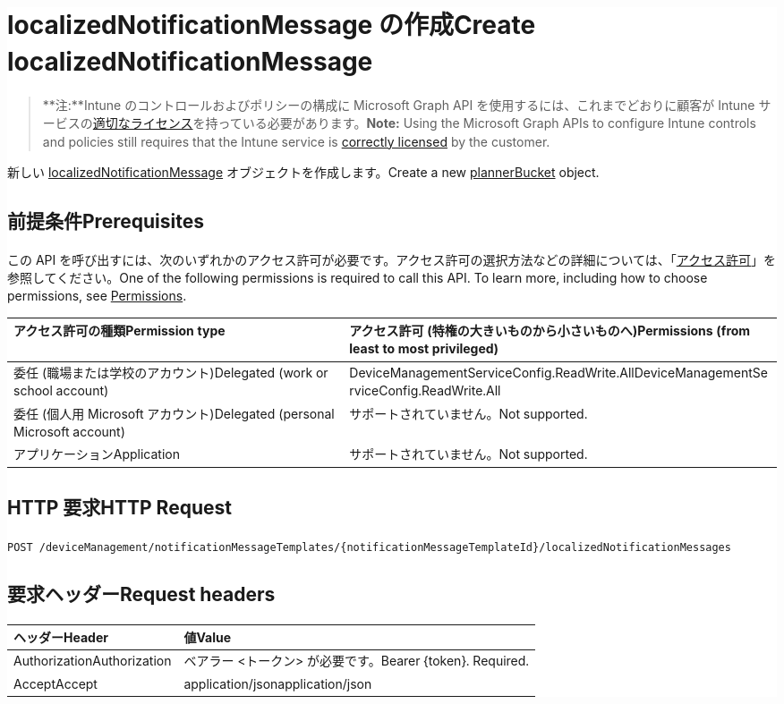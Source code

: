 # <a name="create-localizednotificationmessage"></a><span data-ttu-id="5effa-101">localizedNotificationMessage の作成</span><span class="sxs-lookup"><span data-stu-id="5effa-101">Create localizedNotificationMessage</span></span>

> <span data-ttu-id="5effa-102">**注:**Intune のコントロールおよびポリシーの構成に Microsoft Graph API を使用するには、これまでどおりに顧客が Intune サービスの[適切なライセンス](https://go.microsoft.com/fwlink/?linkid=839381)を持っている必要があります。</span><span class="sxs-lookup"><span data-stu-id="5effa-102">**Note:** Using the Microsoft Graph APIs to configure Intune controls and policies still requires that the Intune service is [correctly licensed](https://go.microsoft.com/fwlink/?linkid=839381) by the customer.</span></span>

<span data-ttu-id="5effa-103">新しい [localizedNotificationMessage](../resources/intune_notification_localizednotificationmessage.md) オブジェクトを作成します。</span><span class="sxs-lookup"><span data-stu-id="5effa-103">Create a new [plannerBucket](../resources/intune_notification_localizednotificationmessage.md) object.</span></span>
## <a name="prerequisites"></a><span data-ttu-id="5effa-104">前提条件</span><span class="sxs-lookup"><span data-stu-id="5effa-104">Prerequisites</span></span>
<span data-ttu-id="5effa-p101">この API を呼び出すには、次のいずれかのアクセス許可が必要です。アクセス許可の選択方法などの詳細については、「[アクセス許可](../../../concepts/permissions_reference.md)」を参照してください。</span><span class="sxs-lookup"><span data-stu-id="5effa-p101">One of the following permissions is required to call this API. To learn more, including how to choose permissions, see [Permissions](../../../concepts/permissions_reference.md).</span></span>

|<span data-ttu-id="5effa-107">アクセス許可の種類</span><span class="sxs-lookup"><span data-stu-id="5effa-107">Permission type</span></span>|<span data-ttu-id="5effa-108">アクセス許可 (特権の大きいものから小さいものへ)</span><span class="sxs-lookup"><span data-stu-id="5effa-108">Permissions (from least to most privileged)</span></span>|
|:---|:---|
|<span data-ttu-id="5effa-109">委任 (職場または学校のアカウント)</span><span class="sxs-lookup"><span data-stu-id="5effa-109">Delegated (work or school account)</span></span>|<span data-ttu-id="5effa-110">DeviceManagementServiceConfig.ReadWrite.All</span><span class="sxs-lookup"><span data-stu-id="5effa-110">DeviceManagementServiceConfig.ReadWrite.All</span></span>|
|<span data-ttu-id="5effa-111">委任 (個人用 Microsoft アカウント)</span><span class="sxs-lookup"><span data-stu-id="5effa-111">Delegated (personal Microsoft account)</span></span>|<span data-ttu-id="5effa-112">サポートされていません。</span><span class="sxs-lookup"><span data-stu-id="5effa-112">Not supported.</span></span>|
|<span data-ttu-id="5effa-113">アプリケーション</span><span class="sxs-lookup"><span data-stu-id="5effa-113">Application</span></span>|<span data-ttu-id="5effa-114">サポートされていません。</span><span class="sxs-lookup"><span data-stu-id="5effa-114">Not supported.</span></span>|

## <a name="http-request"></a><span data-ttu-id="5effa-115">HTTP 要求</span><span class="sxs-lookup"><span data-stu-id="5effa-115">HTTP Request</span></span>

``` http
POST /deviceManagement/notificationMessageTemplates/{notificationMessageTemplateId}/localizedNotificationMessages
```

## <a name="request-headers"></a><span data-ttu-id="5effa-116">要求ヘッダー</span><span class="sxs-lookup"><span data-stu-id="5effa-116">Request headers</span></span>
|<span data-ttu-id="5effa-117">ヘッダー</span><span class="sxs-lookup"><span data-stu-id="5effa-117">Header</span></span>|<span data-ttu-id="5effa-118">値</span><span class="sxs-lookup"><span data-stu-id="5effa-118">Value</span></span>|
|:---|:---|
|<span data-ttu-id="5effa-119">Authorization</span><span class="sxs-lookup"><span data-stu-id="5effa-119">Authorization</span></span>|<span data-ttu-id="5effa-120">ベアラー &lt;トークン&gt; が必要です。</span><span class="sxs-lookup"><span data-stu-id="5effa-120">Bearer {token}. Required.</span></span>|
|<span data-ttu-id="5effa-121">Accept</span><span class="sxs-lookup"><span data-stu-id="5effa-121">Accept</span></span>|<span data-ttu-id="5effa-122">application/json</span><span class="sxs-lookup"><span data-stu-id="5effa-122">application/json</span></span>|
